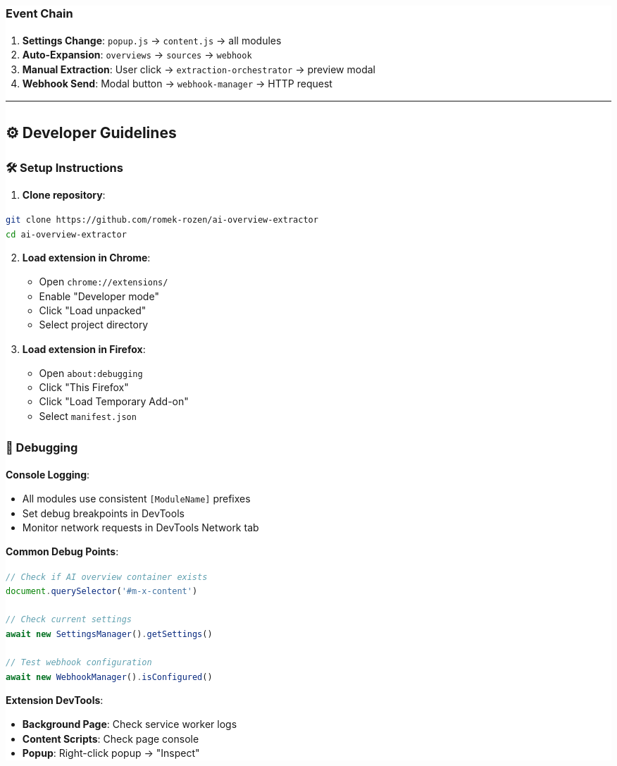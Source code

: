 ### Event Chain

1. **Settings Change**: `popup.js` → `content.js` → all modules
2. **Auto-Expansion**: `overviews` → `sources` → `webhook`
3. **Manual Extraction**: User click → `extraction-orchestrator` → preview modal
4. **Webhook Send**: Modal button → `webhook-manager` → HTTP request

---

## ⚙️ Developer Guidelines

### 🛠️ Setup Instructions

1. **Clone repository**:
```bash
git clone https://github.com/romek-rozen/ai-overview-extractor
cd ai-overview-extractor
```

2. **Load extension in Chrome**:
   - Open `chrome://extensions/`
   - Enable "Developer mode"
   - Click "Load unpacked"
   - Select project directory

3. **Load extension in Firefox**:
   - Open `about:debugging`
   - Click "This Firefox"
   - Click "Load Temporary Add-on"
   - Select `manifest.json`

### 🐛 Debugging

**Console Logging**:
- All modules use consistent `[ModuleName]` prefixes
- Set debug breakpoints in DevTools
- Monitor network requests in DevTools Network tab

**Common Debug Points**:
```javascript
// Check if AI overview container exists
document.querySelector('#m-x-content')

// Check current settings
await new SettingsManager().getSettings()

// Test webhook configuration
await new WebhookManager().isConfigured()
```

**Extension DevTools**:
- **Background Page**: Check service worker logs
- **Content Scripts**: Check page console
- **Popup**: Right-click popup → "Inspect"
